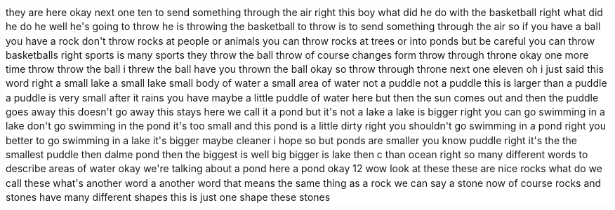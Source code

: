 they are here okay next one
ten to send something through the
air right this boy what did he do with
the basketball
right what did he do he well he's going
to throw
he is throwing the basketball to throw
is to send something through the air so
if you have a ball
you have a rock don't throw rocks at
people or
animals you can throw rocks at trees or
into ponds but be careful you can throw
basketballs
right sports is many sports they throw
the ball
throw of course changes form throw
through throne okay one more time
throw throw the ball
i threw the ball have you
thrown the ball okay so throw
through throne next one
eleven oh i just said this word right a
small
lake a small lake small body of water a
small area of water
not a puddle not a puddle this is larger
than a puddle
a puddle is very small after it rains
you have maybe a little puddle of water
here but then the sun comes out
and then the puddle goes away this
doesn't go away
this stays here we call it a pond
but it's not a lake a lake is bigger
right you can go swimming in a lake
don't go swimming in the pond it's too
small and this
pond is a little dirty right you
shouldn't go swimming in a pond
right you better to go swimming in a
lake it's bigger
maybe cleaner i hope so but ponds are
smaller
you know puddle
right it's the the smallest puddle then
dalme
pond then the biggest is well big bigger
is lake
then c than ocean right so many
different
words to describe areas of water
okay we're talking about a pond here a
pond
okay 12 wow look at these these are nice
rocks
what do we call these what's another
word a
another word that means the same thing
as
a rock we can say a stone now of course
rocks and stones have many different
shapes
this is just one shape these stones